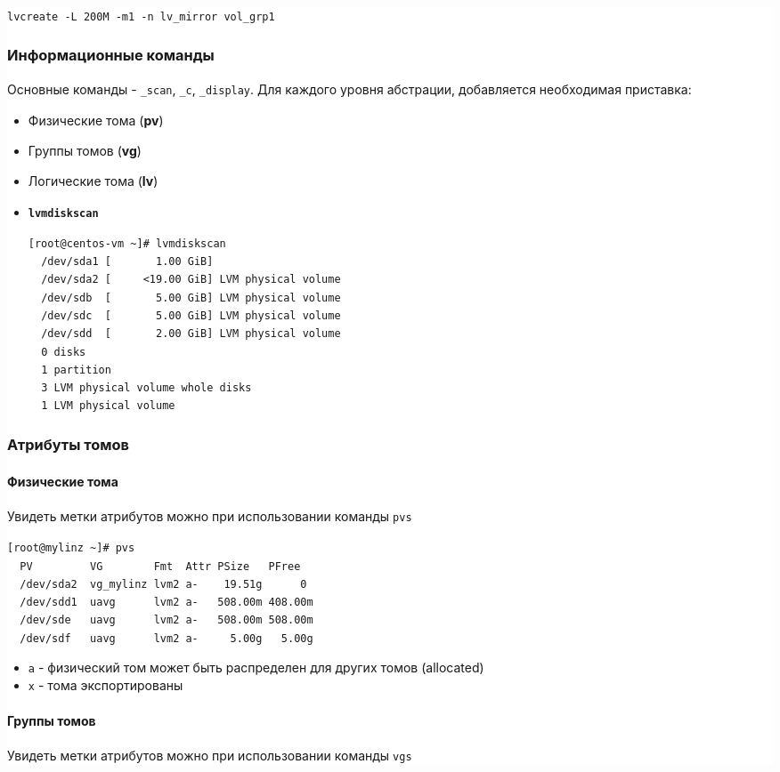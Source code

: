   ```
  lvcreate -L 200M -m1 -n lv_mirror vol_grp1
  ```





### Информационные команды

Основные команды - `_scan`, `_c`, `_display`. Для каждого уровня абстрации, добавляется необходимая приставка:

* Физические тома (**pv**)

* Группы томов (**vg**)

* Логические тома (**lv**)

  

* **`lvmdiskscan`**

  ```
  [root@centos-vm ~]# lvmdiskscan
    /dev/sda1 [       1.00 GiB]
    /dev/sda2 [     <19.00 GiB] LVM physical volume
    /dev/sdb  [       5.00 GiB] LVM physical volume
    /dev/sdc  [       5.00 GiB] LVM physical volume
    /dev/sdd  [       2.00 GiB] LVM physical volume
    0 disks
    1 partition
    3 LVM physical volume whole disks
    1 LVM physical volume
  ```



### Атрибуты томов

#### Физические тома

Увидеть метки атрибутов можно при использовании команды `pvs`

```
[root@mylinz ~]# pvs
  PV         VG        Fmt  Attr PSize   PFree
  /dev/sda2  vg_mylinz lvm2 a-    19.51g      0
  /dev/sdd1  uavg      lvm2 a-   508.00m 408.00m
  /dev/sde   uavg      lvm2 a-   508.00m 508.00m
  /dev/sdf   uavg      lvm2 a-     5.00g   5.00g
```

* `a` - физический том может быть распределен для других томов (allocated)
* `x` - тома экспортированы



#### Группы томов

Увидеть метки атрибутов можно при использовании команды `vgs`
